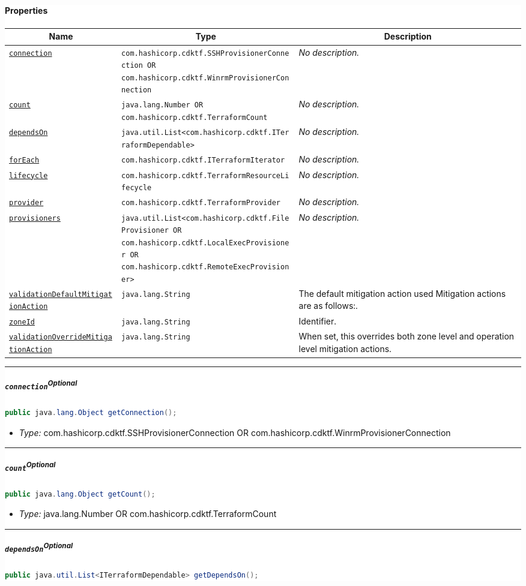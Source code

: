 #### Properties <a name="Properties" id="Properties"></a>

| **Name** | **Type** | **Description** |
| --- | --- | --- |
| <code><a href="#@cdktf/provider-cloudflare.schemaValidationSettings.SchemaValidationSettingsConfig.property.connection">connection</a></code> | <code>com.hashicorp.cdktf.SSHProvisionerConnection OR com.hashicorp.cdktf.WinrmProvisionerConnection</code> | *No description.* |
| <code><a href="#@cdktf/provider-cloudflare.schemaValidationSettings.SchemaValidationSettingsConfig.property.count">count</a></code> | <code>java.lang.Number OR com.hashicorp.cdktf.TerraformCount</code> | *No description.* |
| <code><a href="#@cdktf/provider-cloudflare.schemaValidationSettings.SchemaValidationSettingsConfig.property.dependsOn">dependsOn</a></code> | <code>java.util.List<com.hashicorp.cdktf.ITerraformDependable></code> | *No description.* |
| <code><a href="#@cdktf/provider-cloudflare.schemaValidationSettings.SchemaValidationSettingsConfig.property.forEach">forEach</a></code> | <code>com.hashicorp.cdktf.ITerraformIterator</code> | *No description.* |
| <code><a href="#@cdktf/provider-cloudflare.schemaValidationSettings.SchemaValidationSettingsConfig.property.lifecycle">lifecycle</a></code> | <code>com.hashicorp.cdktf.TerraformResourceLifecycle</code> | *No description.* |
| <code><a href="#@cdktf/provider-cloudflare.schemaValidationSettings.SchemaValidationSettingsConfig.property.provider">provider</a></code> | <code>com.hashicorp.cdktf.TerraformProvider</code> | *No description.* |
| <code><a href="#@cdktf/provider-cloudflare.schemaValidationSettings.SchemaValidationSettingsConfig.property.provisioners">provisioners</a></code> | <code>java.util.List<com.hashicorp.cdktf.FileProvisioner OR com.hashicorp.cdktf.LocalExecProvisioner OR com.hashicorp.cdktf.RemoteExecProvisioner></code> | *No description.* |
| <code><a href="#@cdktf/provider-cloudflare.schemaValidationSettings.SchemaValidationSettingsConfig.property.validationDefaultMitigationAction">validationDefaultMitigationAction</a></code> | <code>java.lang.String</code> | The default mitigation action used Mitigation actions are as follows:. |
| <code><a href="#@cdktf/provider-cloudflare.schemaValidationSettings.SchemaValidationSettingsConfig.property.zoneId">zoneId</a></code> | <code>java.lang.String</code> | Identifier. |
| <code><a href="#@cdktf/provider-cloudflare.schemaValidationSettings.SchemaValidationSettingsConfig.property.validationOverrideMitigationAction">validationOverrideMitigationAction</a></code> | <code>java.lang.String</code> | When set, this overrides both zone level and operation level mitigation actions. |

---

##### `connection`<sup>Optional</sup> <a name="connection" id="@cdktf/provider-cloudflare.schemaValidationSettings.SchemaValidationSettingsConfig.property.connection"></a>

```java
public java.lang.Object getConnection();
```

- *Type:* com.hashicorp.cdktf.SSHProvisionerConnection OR com.hashicorp.cdktf.WinrmProvisionerConnection

---

##### `count`<sup>Optional</sup> <a name="count" id="@cdktf/provider-cloudflare.schemaValidationSettings.SchemaValidationSettingsConfig.property.count"></a>

```java
public java.lang.Object getCount();
```

- *Type:* java.lang.Number OR com.hashicorp.cdktf.TerraformCount

---

##### `dependsOn`<sup>Optional</sup> <a name="dependsOn" id="@cdktf/provider-cloudflare.schemaValidationSettings.SchemaValidationSettingsConfig.property.dependsOn"></a>

```java
public java.util.List<ITerraformDependable> getDependsOn();
```
